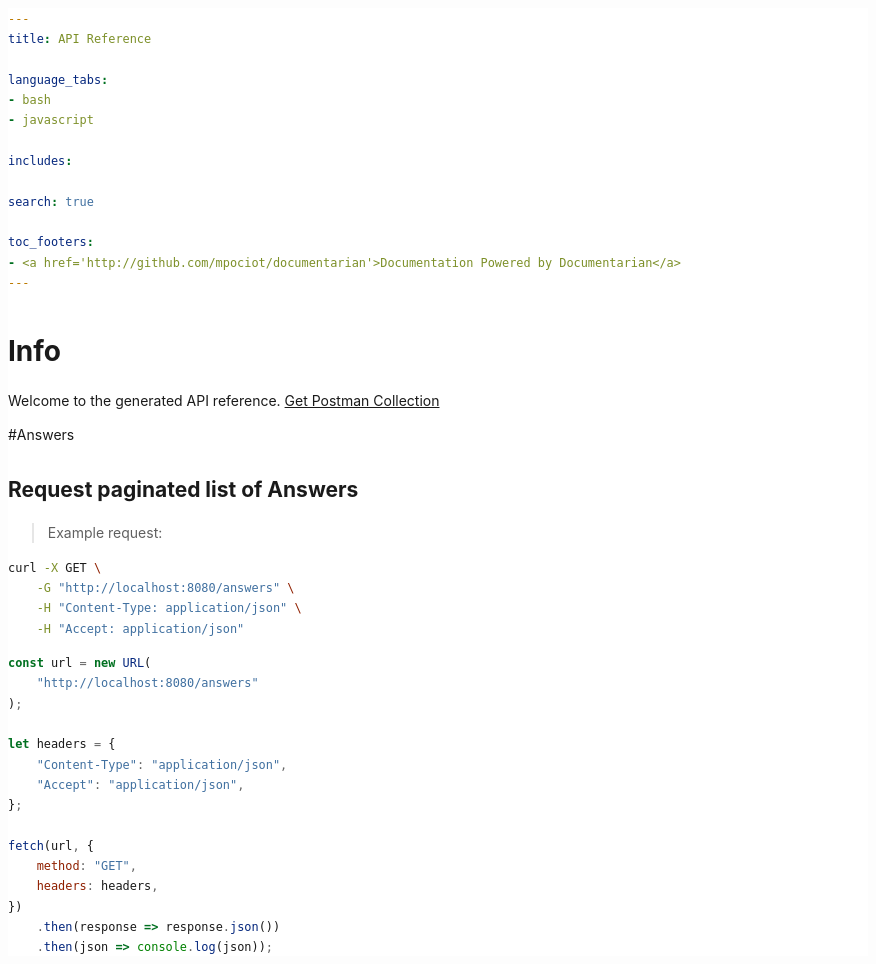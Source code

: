 ```yaml
---
title: API Reference

language_tabs:
- bash
- javascript

includes:

search: true

toc_footers:
- <a href='http://github.com/mpociot/documentarian'>Documentation Powered by Documentarian</a>
---
```


# Info

Welcome to the generated API reference.
[Get Postman Collection](http://localhost:8080/docs/collection.json)



#Answers



## Request paginated list of Answers

> Example request:

```bash
curl -X GET \
    -G "http://localhost:8080/answers" \
    -H "Content-Type: application/json" \
    -H "Accept: application/json"
```

```javascript
const url = new URL(
    "http://localhost:8080/answers"
);

let headers = {
    "Content-Type": "application/json",
    "Accept": "application/json",
};

fetch(url, {
    method: "GET",
    headers: headers,
})
    .then(response => response.json())
    .then(json => console.log(json));
```
